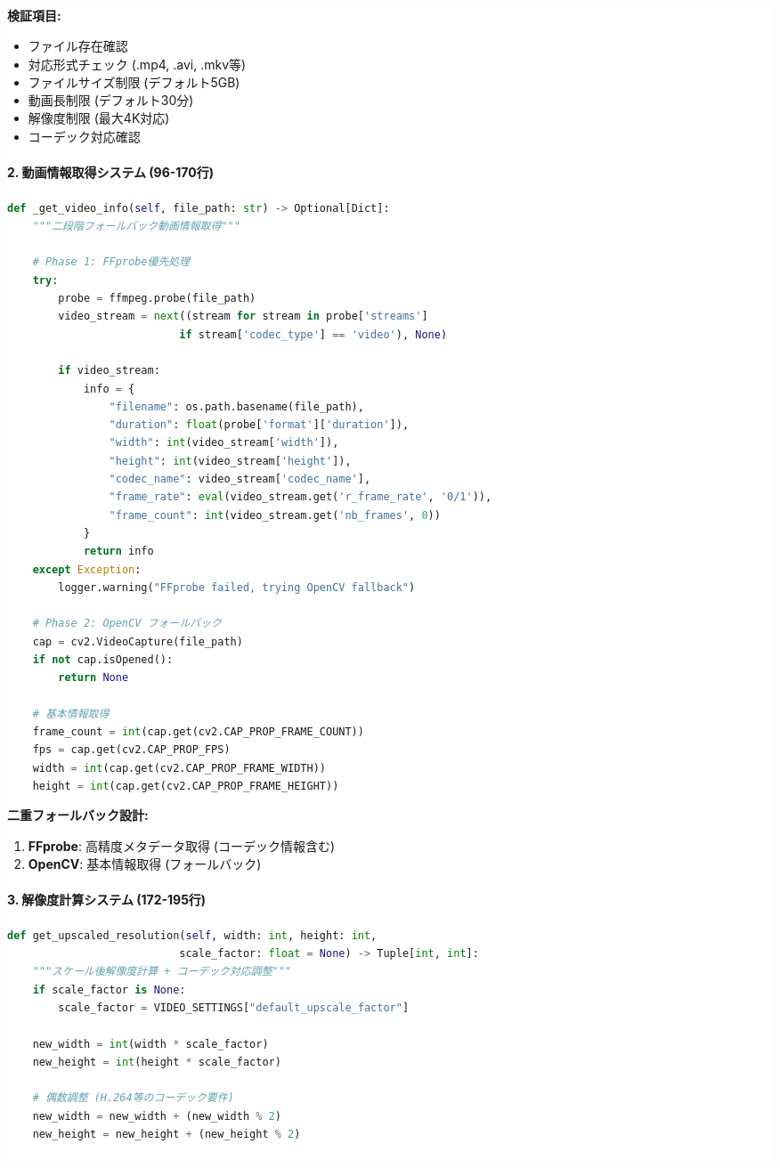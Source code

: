 **検証項目:**
- ファイル存在確認
- 対応形式チェック (.mp4, .avi, .mkv等)
- ファイルサイズ制限 (デフォルト5GB)
- 動画長制限 (デフォルト30分)
- 解像度制限 (最大4K対応)
- コーデック対応確認

#### **2. 動画情報取得システム (96-170行)**

```python
def _get_video_info(self, file_path: str) -> Optional[Dict]:
    """二段階フォールバック動画情報取得"""
    
    # Phase 1: FFprobe優先処理
    try:
        probe = ffmpeg.probe(file_path)
        video_stream = next((stream for stream in probe['streams'] 
                           if stream['codec_type'] == 'video'), None)
        
        if video_stream:
            info = {
                "filename": os.path.basename(file_path),
                "duration": float(probe['format']['duration']),
                "width": int(video_stream['width']),
                "height": int(video_stream['height']),
                "codec_name": video_stream['codec_name'],
                "frame_rate": eval(video_stream.get('r_frame_rate', '0/1')),
                "frame_count": int(video_stream.get('nb_frames', 0))
            }
            return info
    except Exception:
        logger.warning("FFprobe failed, trying OpenCV fallback")
    
    # Phase 2: OpenCV フォールバック
    cap = cv2.VideoCapture(file_path)
    if not cap.isOpened():
        return None
    
    # 基本情報取得
    frame_count = int(cap.get(cv2.CAP_PROP_FRAME_COUNT))
    fps = cap.get(cv2.CAP_PROP_FPS)
    width = int(cap.get(cv2.CAP_PROP_FRAME_WIDTH))
    height = int(cap.get(cv2.CAP_PROP_FRAME_HEIGHT))
```

**二重フォールバック設計:**
1. **FFprobe**: 高精度メタデータ取得 (コーデック情報含む)
2. **OpenCV**: 基本情報取得 (フォールバック)

#### **3. 解像度計算システム (172-195行)**

```python
def get_upscaled_resolution(self, width: int, height: int, 
                           scale_factor: float = None) -> Tuple[int, int]:
    """スケール後解像度計算 + コーデック対応調整"""
    if scale_factor is None:
        scale_factor = VIDEO_SETTINGS["default_upscale_factor"]
    
    new_width = int(width * scale_factor)
    new_height = int(height * scale_factor)
    
    # 偶数調整 (H.264等のコーデック要件)
    new_width = new_width + (new_width % 2)
    new_height = new_height + (new_height % 2)
    
```